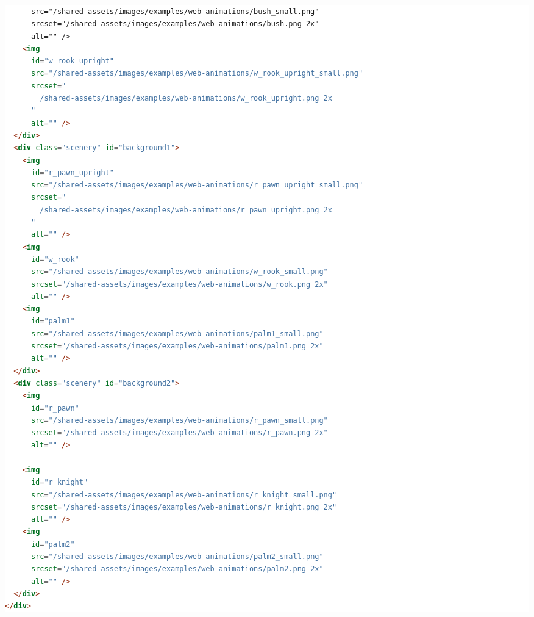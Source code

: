 ```html hidden live-sample___red_queen_race
      src="/shared-assets/images/examples/web-animations/bush_small.png"
      srcset="/shared-assets/images/examples/web-animations/bush.png 2x"
      alt="" />
    <img
      id="w_rook_upright"
      src="/shared-assets/images/examples/web-animations/w_rook_upright_small.png"
      srcset="
        /shared-assets/images/examples/web-animations/w_rook_upright.png 2x
      "
      alt="" />
  </div>
  <div class="scenery" id="background1">
    <img
      id="r_pawn_upright"
      src="/shared-assets/images/examples/web-animations/r_pawn_upright_small.png"
      srcset="
        /shared-assets/images/examples/web-animations/r_pawn_upright.png 2x
      "
      alt="" />
    <img
      id="w_rook"
      src="/shared-assets/images/examples/web-animations/w_rook_small.png"
      srcset="/shared-assets/images/examples/web-animations/w_rook.png 2x"
      alt="" />
    <img
      id="palm1"
      src="/shared-assets/images/examples/web-animations/palm1_small.png"
      srcset="/shared-assets/images/examples/web-animations/palm1.png 2x"
      alt="" />
  </div>
  <div class="scenery" id="background2">
    <img
      id="r_pawn"
      src="/shared-assets/images/examples/web-animations/r_pawn_small.png"
      srcset="/shared-assets/images/examples/web-animations/r_pawn.png 2x"
      alt="" />

    <img
      id="r_knight"
      src="/shared-assets/images/examples/web-animations/r_knight_small.png"
      srcset="/shared-assets/images/examples/web-animations/r_knight.png 2x"
      alt="" />
    <img
      id="palm2"
      src="/shared-assets/images/examples/web-animations/palm2_small.png"
      srcset="/shared-assets/images/examples/web-animations/palm2.png 2x"
      alt="" />
  </div>
</div>
```
